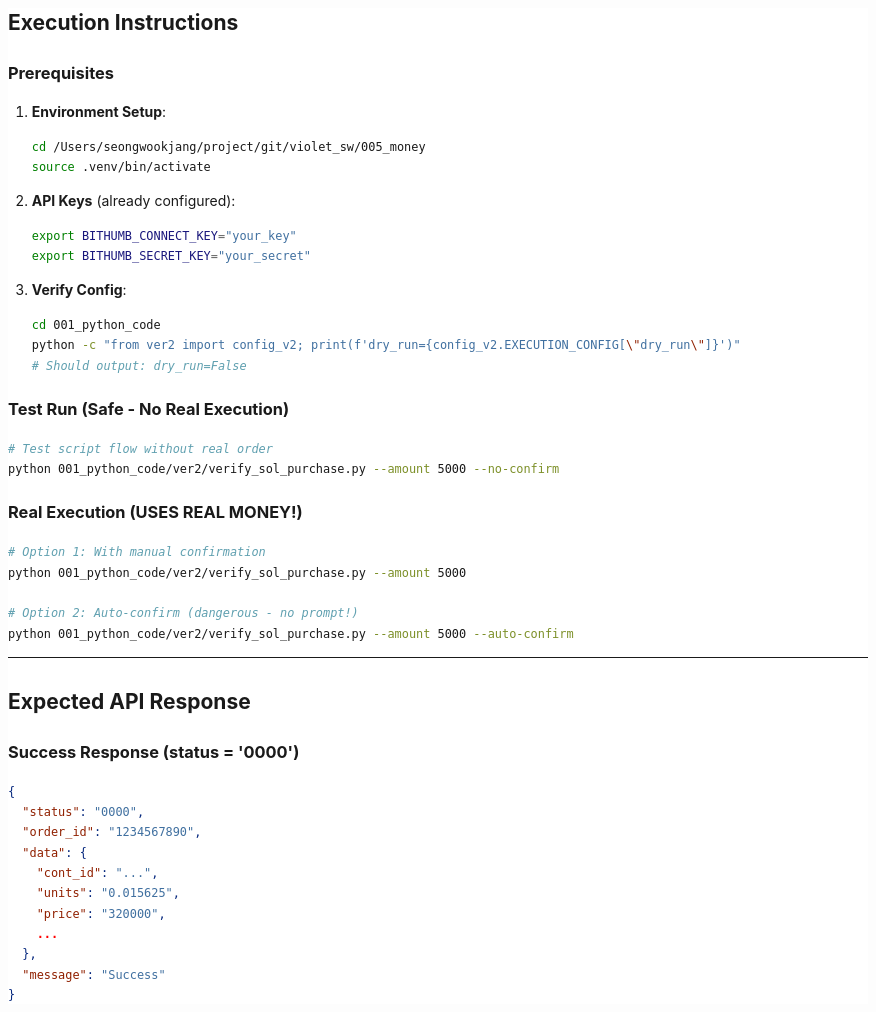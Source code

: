 
## Execution Instructions

### Prerequisites

1. **Environment Setup**:
   ```bash
   cd /Users/seongwookjang/project/git/violet_sw/005_money
   source .venv/bin/activate
   ```

2. **API Keys** (already configured):
   ```bash
   export BITHUMB_CONNECT_KEY="your_key"
   export BITHUMB_SECRET_KEY="your_secret"
   ```

3. **Verify Config**:
   ```bash
   cd 001_python_code
   python -c "from ver2 import config_v2; print(f'dry_run={config_v2.EXECUTION_CONFIG[\"dry_run\"]}')"
   # Should output: dry_run=False
   ```

### Test Run (Safe - No Real Execution)

```bash
# Test script flow without real order
python 001_python_code/ver2/verify_sol_purchase.py --amount 5000 --no-confirm
```

### Real Execution (USES REAL MONEY!)

```bash
# Option 1: With manual confirmation
python 001_python_code/ver2/verify_sol_purchase.py --amount 5000

# Option 2: Auto-confirm (dangerous - no prompt!)
python 001_python_code/ver2/verify_sol_purchase.py --amount 5000 --auto-confirm
```

---

## Expected API Response

### Success Response (status = '0000')
```json
{
  "status": "0000",
  "order_id": "1234567890",
  "data": {
    "cont_id": "...",
    "units": "0.015625",
    "price": "320000",
    ...
  },
  "message": "Success"
}
```
